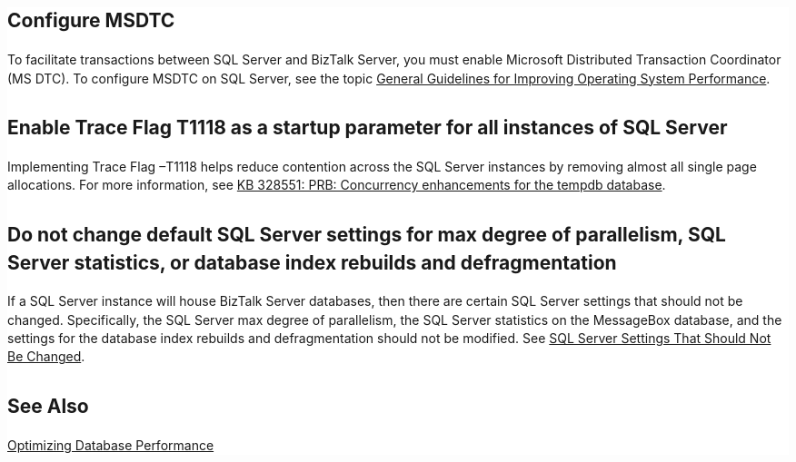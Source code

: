 ## Configure MSDTC  
 To facilitate transactions between SQL Server and BizTalk Server, you must enable Microsoft Distributed Transaction Coordinator (MS DTC). To configure MSDTC on SQL Server, see the topic [General Guidelines for Improving Operating System Performance](../technical-guides/general-guidelines-for-improving-operating-system-performance.md).  
  
## Enable Trace Flag T1118 as a startup parameter for all instances of SQL Server  
 Implementing Trace Flag –T1118 helps reduce contention across the SQL Server instances by removing almost all single page allocations. For more information, see [KB 328551: PRB: Concurrency enhancements for the tempdb database](https://support.microsoft.com/help/328551/concurrency-enhancements-for-the-tempdb-database).
  
## Do not change default SQL Server settings for max degree of parallelism, SQL Server statistics, or database index rebuilds and defragmentation  
 If a SQL Server instance will house BizTalk Server databases, then there are certain SQL Server settings that should not be changed. Specifically, the SQL Server max degree of parallelism, the SQL Server statistics on the MessageBox database, and the settings for the database index rebuilds and defragmentation should not be modified. See [SQL Server Settings That Should Not Be Changed](../technical-guides/sql-server-settings-that-should-not-be-changed.md).
  
## See Also  
 [Optimizing Database Performance](../technical-guides/optimizing-database-performance.md)